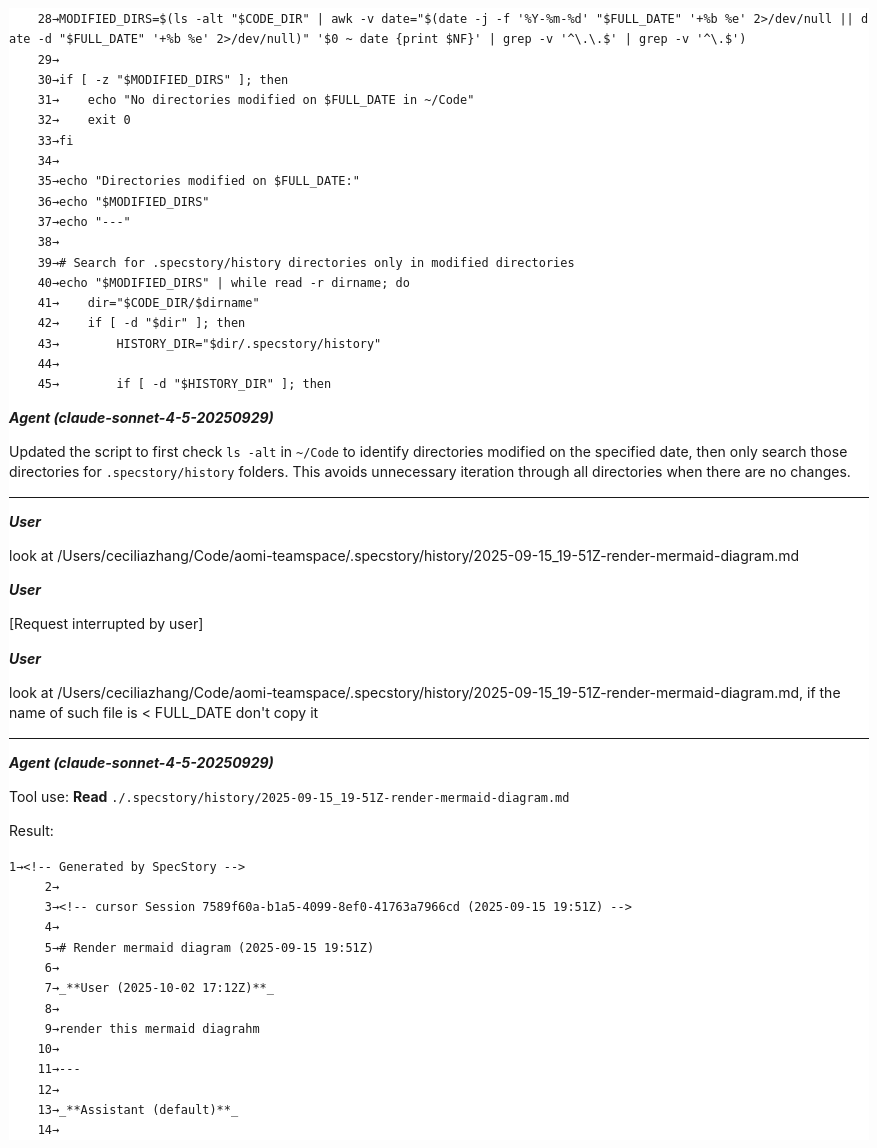 ```
    28→MODIFIED_DIRS=$(ls -alt "$CODE_DIR" | awk -v date="$(date -j -f '%Y-%m-%d' "$FULL_DATE" '+%b %e' 2>/dev/null || date -d "$FULL_DATE" '+%b %e' 2>/dev/null)" '$0 ~ date {print $NF}' | grep -v '^\.\.$' | grep -v '^\.$')
    29→
    30→if [ -z "$MODIFIED_DIRS" ]; then
    31→    echo "No directories modified on $FULL_DATE in ~/Code"
    32→    exit 0
    33→fi
    34→
    35→echo "Directories modified on $FULL_DATE:"
    36→echo "$MODIFIED_DIRS"
    37→echo "---"
    38→
    39→# Search for .specstory/history directories only in modified directories
    40→echo "$MODIFIED_DIRS" | while read -r dirname; do
    41→    dir="$CODE_DIR/$dirname"
    42→    if [ -d "$dir" ]; then
    43→        HISTORY_DIR="$dir/.specstory/history"
    44→
    45→        if [ -d "$HISTORY_DIR" ]; then
```

_**Agent (claude-sonnet-4-5-20250929)**_



Updated the script to first check `ls -alt` in `~/Code` to identify directories modified on the specified date, then only search those directories for `.specstory/history` folders. This avoids unnecessary iteration through all directories when there are no changes.

---

_**User**_

look at /Users/ceciliazhang/Code/aomi-teamspace/.specstory/history/2025-09-15_19-51Z-render-mermaid-diagram.md

_**User**_

[Request interrupted by user]

_**User**_

 look at /Users/ceciliazhang/Code/aomi-teamspace/.specstory/history/2025-09-15_19-51Z-render-mermaid-diagram.md, if the name of such file is < FULL_DATE don't copy it

---

_**Agent (claude-sonnet-4-5-20250929)**_

Tool use: **Read** `./.specstory/history/2025-09-15_19-51Z-render-mermaid-diagram.md`

Result:

```
1→<!-- Generated by SpecStory -->
     2→
     3→<!-- cursor Session 7589f60a-b1a5-4099-8ef0-41763a7966cd (2025-09-15 19:51Z) -->
     4→
     5→# Render mermaid diagram (2025-09-15 19:51Z)
     6→
     7→_**User (2025-10-02 17:12Z)**_
     8→
     9→render this mermaid diagrahm
    10→
    11→---
    12→
    13→_**Assistant (default)**_
    14→
```